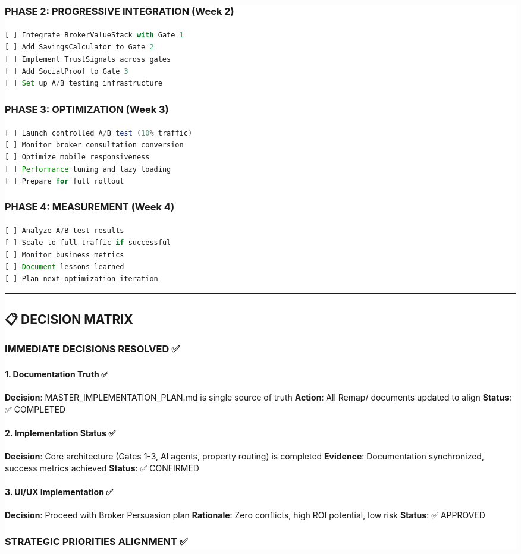 ```typescript
```

### **PHASE 2: PROGRESSIVE INTEGRATION (Week 2)**
```typescript
[ ] Integrate BrokerValueStack with Gate 1
[ ] Add SavingsCalculator to Gate 2
[ ] Implement TrustSignals across gates
[ ] Add SocialProof to Gate 3
[ ] Set up A/B testing infrastructure
```

### **PHASE 3: OPTIMIZATION (Week 3)**
```typescript
[ ] Launch controlled A/B test (10% traffic)
[ ] Monitor broker consultation conversion
[ ] Optimize mobile responsiveness  
[ ] Performance tuning and lazy loading
[ ] Prepare for full rollout
```

### **PHASE 4: MEASUREMENT (Week 4)**
```typescript  
[ ] Analyze A/B test results
[ ] Scale to full traffic if successful
[ ] Monitor business metrics
[ ] Document lessons learned
[ ] Plan next optimization iteration
```

---

## 📋 DECISION MATRIX

### **IMMEDIATE DECISIONS RESOLVED** ✅

#### **1. Documentation Truth** ✅
**Decision**: MASTER_IMPLEMENTATION_PLAN.md is single source of truth
**Action**: All Remap/ documents updated to align
**Status**: ✅ COMPLETED

#### **2. Implementation Status** ✅  
**Decision**: Core architecture (Gates 1-3, AI agents, property routing) is completed
**Evidence**: Documentation synchronized, success metrics achieved
**Status**: ✅ CONFIRMED

#### **3. UI/UX Implementation** ✅
**Decision**: Proceed with Broker Persuasion plan
**Rationale**: Zero conflicts, high ROI potential, low risk
**Status**: ✅ APPROVED

### **STRATEGIC PRIORITIES ALIGNMENT** ✅
